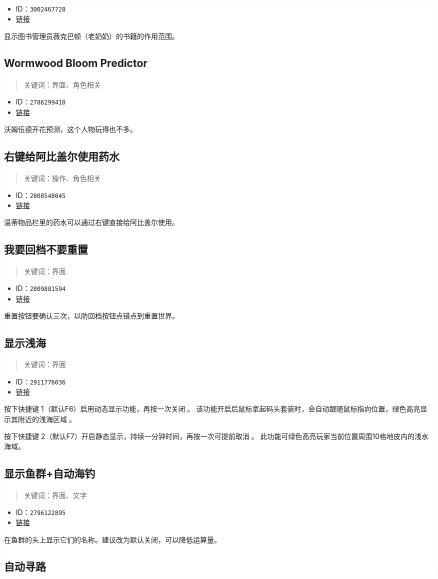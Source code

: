 - ID：`3002467728`
- [链接](https://steamcommunity.com/sharedfiles/filedetails/?id=3002467728)

显示图书管理员薇克巴顿（老奶奶）的书籍的作用范围。

## Wormwood Bloom Predictor

> 关键词：界面、角色相关

- ID：`2786299410`
- [链接](https://steamcommunity.com/sharedfiles/filedetails/?id=2786299410)

沃姆伍德开花预测，这个人物玩得也不多。

## 右键给阿比盖尔使用药水

> 关键词：操作、角色相关

- ID：`2808548045`
- [链接](https://steamcommunity.com/sharedfiles/filedetails/?id=2808548045)

温蒂物品栏里的药水可以通过右键直接给阿比盖尔使用。

## 我要回档不要重置

> 关键词：界面

- ID：`2809881594`
- [链接](https://steamcommunity.com/sharedfiles/filedetails/?id=2809881594)

重置按钮要确认三次，以防回档按钮点错点到重置世界。

## 显示浅海

> 关键词：界面

- ID：`2911776036`
- [链接](https://steamcommunity.com/sharedfiles/filedetails/?id=2911776036)

按下快捷键 1（默认F6）启用动态显示功能，再按一次关闭 。
该功能开启后鼠标拿起码头套装时，会自动跟随鼠标指向位置，绿色高亮显示其附近的浅海区域 。

按下快捷键 2（默认F7）开启静态显示，持续一分钟时间，再按一次可提前取消 。
此功能可绿色高亮玩家当前位置周围10格地皮内的浅水海域。

## 显示鱼群+自动海钓

> 关键词：界面、文字

- ID：`2796122895`
- [链接](https://steamcommunity.com/sharedfiles/filedetails/?id=2796122895)

在鱼群的头上显示它们的名称。建议改为默认关闭，可以降低运算量。

## 自动寻路
